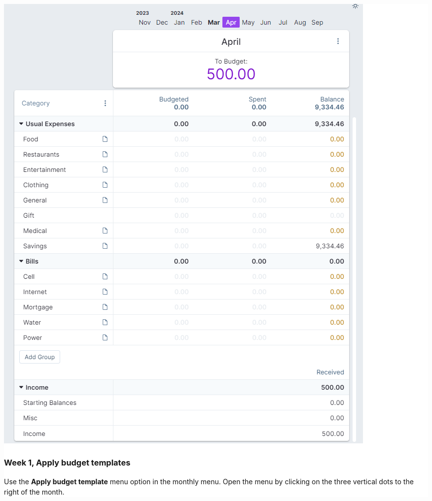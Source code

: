 ![](/static/img/blog/twist-1.png)

### Week 1, Apply budget templates

Use the **Apply budget template** menu option in the monthly menu.  Open the menu by clicking on the three vertical dots to the right of the month.
